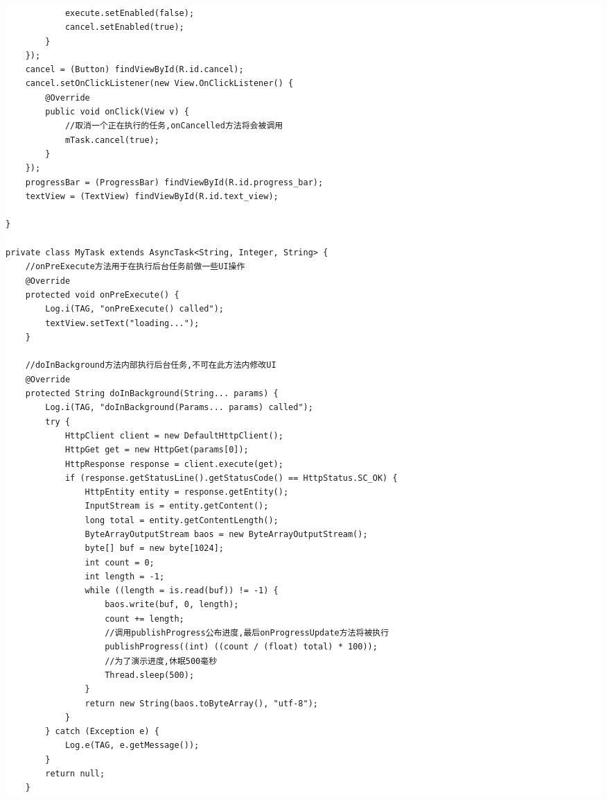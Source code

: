                 execute.setEnabled(false);  
                cancel.setEnabled(true);  
            }  
        });  
        cancel = (Button) findViewById(R.id.cancel);  
        cancel.setOnClickListener(new View.OnClickListener() {  
            @Override  
            public void onClick(View v) {  
                //取消一个正在执行的任务,onCancelled方法将会被调用  
                mTask.cancel(true);  
            }  
        });  
        progressBar = (ProgressBar) findViewById(R.id.progress_bar);  
        textView = (TextView) findViewById(R.id.text_view);  
          
    }  
      
    private class MyTask extends AsyncTask<String, Integer, String> {  
        //onPreExecute方法用于在执行后台任务前做一些UI操作  
        @Override  
        protected void onPreExecute() {  
            Log.i(TAG, "onPreExecute() called");  
            textView.setText("loading...");  
        }  
          
        //doInBackground方法内部执行后台任务,不可在此方法内修改UI  
        @Override  
        protected String doInBackground(String... params) {  
            Log.i(TAG, "doInBackground(Params... params) called");  
            try {  
                HttpClient client = new DefaultHttpClient();  
                HttpGet get = new HttpGet(params[0]);  
                HttpResponse response = client.execute(get);  
                if (response.getStatusLine().getStatusCode() == HttpStatus.SC_OK) {  
                    HttpEntity entity = response.getEntity();  
                    InputStream is = entity.getContent();  
                    long total = entity.getContentLength();  
                    ByteArrayOutputStream baos = new ByteArrayOutputStream();  
                    byte[] buf = new byte[1024];  
                    int count = 0;  
                    int length = -1;  
                    while ((length = is.read(buf)) != -1) {  
                        baos.write(buf, 0, length);  
                        count += length;  
                        //调用publishProgress公布进度,最后onProgressUpdate方法将被执行  
                        publishProgress((int) ((count / (float) total) * 100));  
                        //为了演示进度,休眠500毫秒  
                        Thread.sleep(500);  
                    }  
                    return new String(baos.toByteArray(), "utf-8");  
                }  
            } catch (Exception e) {  
                Log.e(TAG, e.getMessage());  
            }  
            return null;  
        }  
          